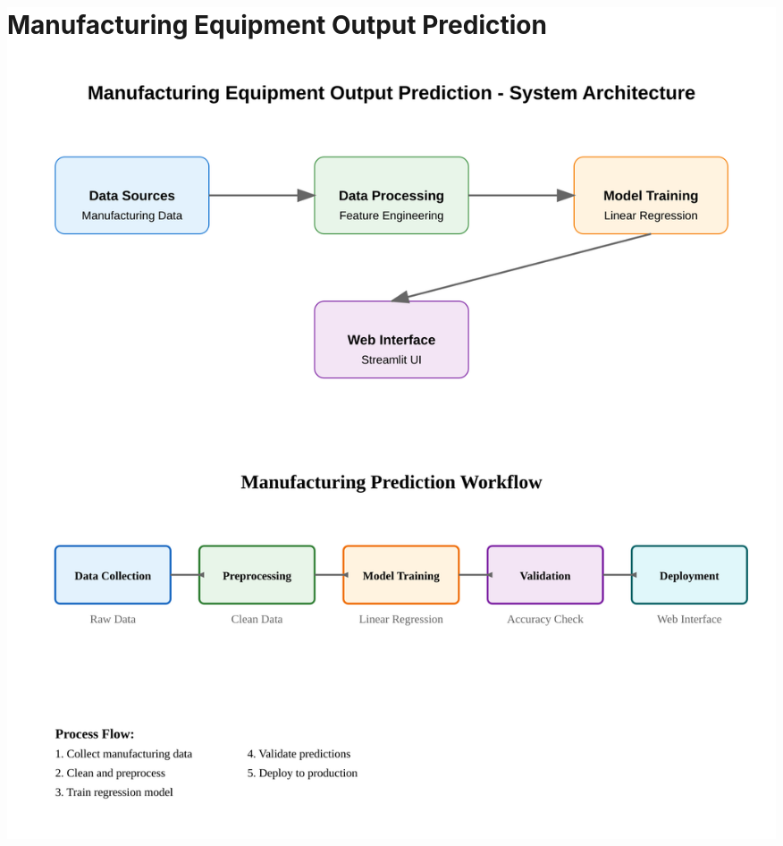# Manufacturing Equipment Output Prediction

![System Architecture](visuals/architecture.svg)
![Workflow Diagram](visuals/workflow.svg)
